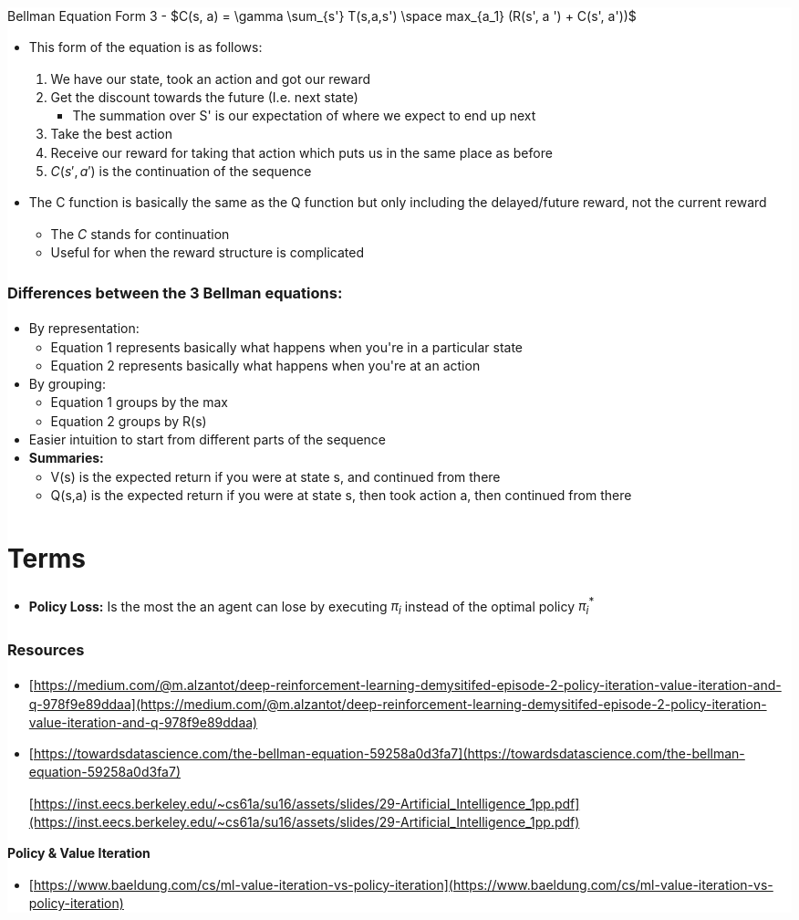 Bellman Equation Form 3 -  $C(s, a) = \gamma \sum_{s'} T(s,a,s') \space max_{a_1} (R(s', a ') + C(s', a'))$

- This form of the equation is as follows:
    1. We have our state, took an action and got our reward
    2. Get the discount towards the future (I.e. next state)
        - The summation over S' is our expectation of where we expect to end up next
    3. Take the best action
    4. Receive our reward for taking that action which puts us in the same place as before
    5. $C(s', a')$  is the continuation of the sequence
    
- The C function is basically the same as the Q function but only including the delayed/future reward, not the current reward
    - The $C$ stands for continuation
    - Useful for when the reward structure is complicated

### Differences between the 3 Bellman equations:

- By representation:
    - Equation 1 represents basically what happens when you're in a particular state
    - Equation 2 represents basically what happens when you're at an action
- By grouping:
    - Equation 1 groups by the max
    - Equation 2 groups by R(s)
- Easier intuition to start from different parts of the sequence
- **Summaries:**
    - V(s) is the expected return if you were at state s, and continued from there
    - Q(s,a) is the expected return if you were at state s, then took action a, then continued from there

# Terms

- **Policy Loss:** Is the most the an agent can lose by executing $\pi_i$ instead of the optimal policy $\pi^*_i$

### Resources

- [https://medium.com/@m.alzantot/deep-reinforcement-learning-demysitifed-episode-2-policy-iteration-value-iteration-and-q-978f9e89ddaa](https://medium.com/@m.alzantot/deep-reinforcement-learning-demysitifed-episode-2-policy-iteration-value-iteration-and-q-978f9e89ddaa)
- [https://towardsdatascience.com/the-bellman-equation-59258a0d3fa7](https://towardsdatascience.com/the-bellman-equation-59258a0d3fa7)
    
    [https://inst.eecs.berkeley.edu/~cs61a/su16/assets/slides/29-Artificial_Intelligence_1pp.pdf](https://inst.eecs.berkeley.edu/~cs61a/su16/assets/slides/29-Artificial_Intelligence_1pp.pdf)
    

**Policy & Value Iteration**

- [https://www.baeldung.com/cs/ml-value-iteration-vs-policy-iteration](https://www.baeldung.com/cs/ml-value-iteration-vs-policy-iteration)